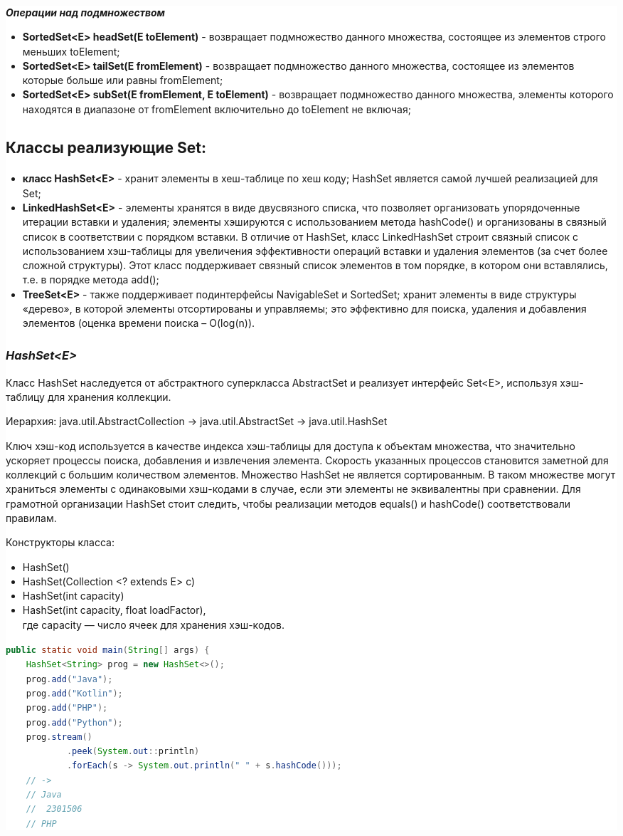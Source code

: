 **_Операции над подмножеством_**

- **SortedSet\<E> headSet(E toElement)** - возвращает подмножество данного
  множества, состоящее из элементов строго меньших toElement;
- **SortedSet\<E> tailSet(E fromElement)** - возвращает подмножество данного
  множества, состоящее из элементов которые больше или равны fromElement;
- **SortedSet\<E> subSet(E fromElement, E toElement)** - возвращает подмножество
  данного множества, элементы которого находятся в диапазоне от fromElement
  включительно до toElement не включая;

## Классы реализующие Set:

- **класс HashSet\<E>** - хранит элементы в хеш-таблице по хеш коду; HashSet
  является самой лучшей реализацией для Set;
- **LinkedHashSet\<E>** - элементы хранятся в виде двусвязного списка, что
  позволяет организовать упорядоченные итерации вставки и удаления; элементы
  хэшируются с использованием метода hashCode() и организованы в связный список
  в соответствии с порядком вставки. В отличие от HashSet, класс LinkedHashSet
  строит связный список с использованием хэш-таблицы для увеличения
  эффективности операций вставки и удаления элементов (за счет более сложной
  структуры). Этот класс поддерживает связный список элементов в том порядке, в
  котором они вставлялись, т.е. в порядке метода add();
- **TreeSet\<E>** - также поддерживает подинтерфейсы NavigableSet и SortedSet;
  хранит элементы в виде структуры «дерево», в которой элементы отсортированы и
  управляемы; это эффективно для поиска, удаления и добавления элементов (оценка
  времени поиска – O(log(n)).

### _HashSet\<E>_

Класс HashSet<E> наследуется от абстрактного суперкласса AbstractSet<E>
и реализует интерфейс Set\<E>, используя хэш-таблицу для хранения коллекции.

Иерархия: java.util.AbstractCollection<E> -> java.util.AbstractSet<E> ->
java.util.HashSet<E>

Ключ хэш-код используется в качестве индекса хэш-таблицы для доступа
к объектам множества, что значительно ускоряет процессы поиска, добавления
и извлечения элемента. Скорость указанных процессов становится заметной
для коллекций с большим количеством элементов. Множество HashSet не
является сортированным. В таком множестве могут храниться элементы с
одинаковыми хэш-кодами в случае, если эти элементы не эквивалентны при
сравнении. Для грамотной организации HashSet стоит следить, чтобы реализации
методов equals() и hashCode() соответствовали правилам.

Конструкторы класса:

- HashSet()
- HashSet(Collection <? extends E> c)
- HashSet(int capacity)
- HashSet(int capacity, float loadFactor),  
  где capacity — число ячеек для хранения хэш-кодов.

```java
public static void main(String[] args) {
    HashSet<String> prog = new HashSet<>();
    prog.add("Java");
    prog.add("Kotlin");
    prog.add("PHP");
    prog.add("Python");
    prog.stream()
            .peek(System.out::println)
            .forEach(s -> System.out.println(" " + s.hashCode()));
    // -> 
    // Java
    //  2301506
    // PHP
```